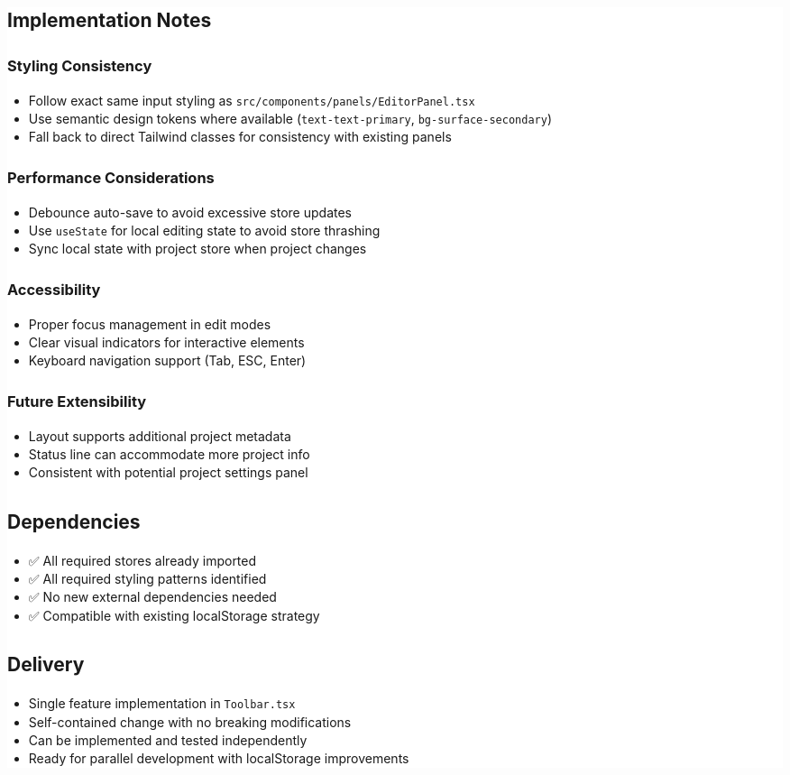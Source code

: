 ## Implementation Notes

### Styling Consistency
- Follow exact same input styling as `src/components/panels/EditorPanel.tsx`
- Use semantic design tokens where available (`text-text-primary`, `bg-surface-secondary`)
- Fall back to direct Tailwind classes for consistency with existing panels

### Performance Considerations
- Debounce auto-save to avoid excessive store updates
- Use `useState` for local editing state to avoid store thrashing
- Sync local state with project store when project changes

### Accessibility
- Proper focus management in edit modes
- Clear visual indicators for interactive elements
- Keyboard navigation support (Tab, ESC, Enter)

### Future Extensibility
- Layout supports additional project metadata
- Status line can accommodate more project info
- Consistent with potential project settings panel

## Dependencies
- ✅ All required stores already imported
- ✅ All required styling patterns identified
- ✅ No new external dependencies needed
- ✅ Compatible with existing localStorage strategy

## Delivery
- Single feature implementation in `Toolbar.tsx`
- Self-contained change with no breaking modifications
- Can be implemented and tested independently
- Ready for parallel development with localStorage improvements
